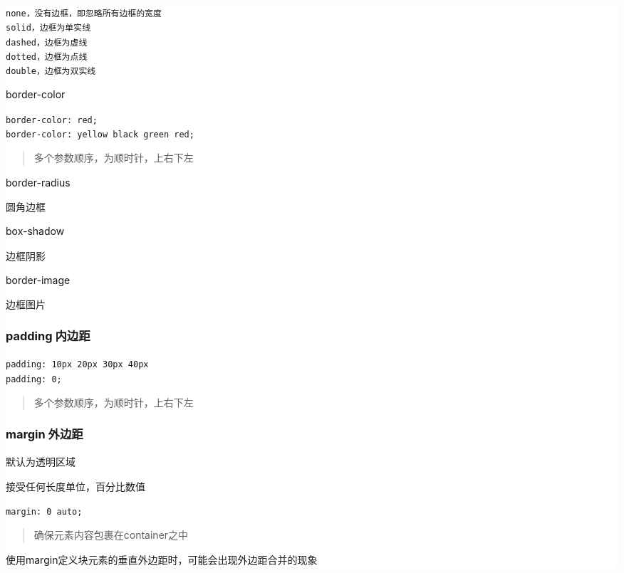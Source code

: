 ```
none，没有边框，即忽略所有边框的宽度
solid，边框为单实线
dashed，边框为虚线
dotted，边框为点线
double，边框为双实线
```



border-color

```
border-color: red; 
border-color: yellow black green red;
```

> 多个参数顺序，为顺时针，上右下左



border-radius

圆角边框



box-shadow

边框阴影



border-image

边框图片





### padding 内边距

```
padding: 10px 20px 30px 40px
padding: 0;
```

> 多个参数顺序，为顺时针，上右下左 



### margin 外边距

默认为透明区域

接受任何长度单位，百分比数值

```
margin: 0 auto;
```

> 确保元素内容包裹在container之中



使用margin定义块元素的垂直外边距时，可能会出现外边距合并的现象
